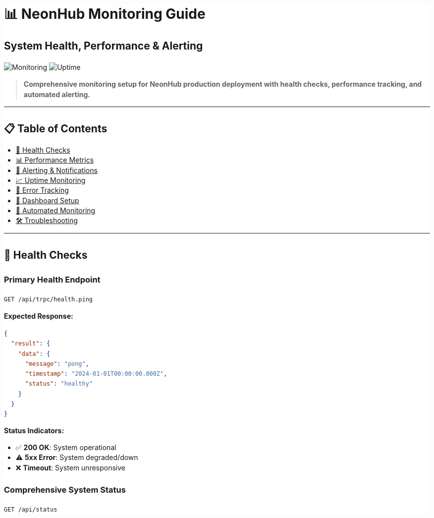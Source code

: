 # 📊 **NeonHub Monitoring Guide**
## System Health, Performance & Alerting

![Monitoring](https://img.shields.io/badge/Monitoring-Production%20Ready-green?style=for-the-badge)
![Uptime](https://img.shields.io/badge/Target%20Uptime-99.9%25-brightgreen?style=for-the-badge)

> **Comprehensive monitoring setup for NeonHub production deployment with health checks, performance tracking, and automated alerting.**

---

## 📋 **Table of Contents**

- [🏥 Health Checks](#-health-checks)
- [📊 Performance Metrics](#-performance-metrics)
- [🚨 Alerting & Notifications](#-alerting--notifications)
- [📈 Uptime Monitoring](#-uptime-monitoring)
- [🔧 Error Tracking](#-error-tracking)
- [📱 Dashboard Setup](#-dashboard-setup)
- [🔄 Automated Monitoring](#-automated-monitoring)
- [🛠️ Troubleshooting](#️-troubleshooting)

---

## 🏥 **Health Checks**

### **Primary Health Endpoint**
```bash
GET /api/trpc/health.ping
```

**Expected Response:**
```json
{
  "result": {
    "data": {
      "message": "pong",
      "timestamp": "2024-01-01T00:00:00.000Z",
      "status": "healthy"
    }
  }
}
```

**Status Indicators:**
- ✅ **200 OK**: System operational
- ⚠️ **5xx Error**: System degraded/down
- ❌ **Timeout**: System unresponsive

### **Comprehensive System Status**
```bash
GET /api/status
```
